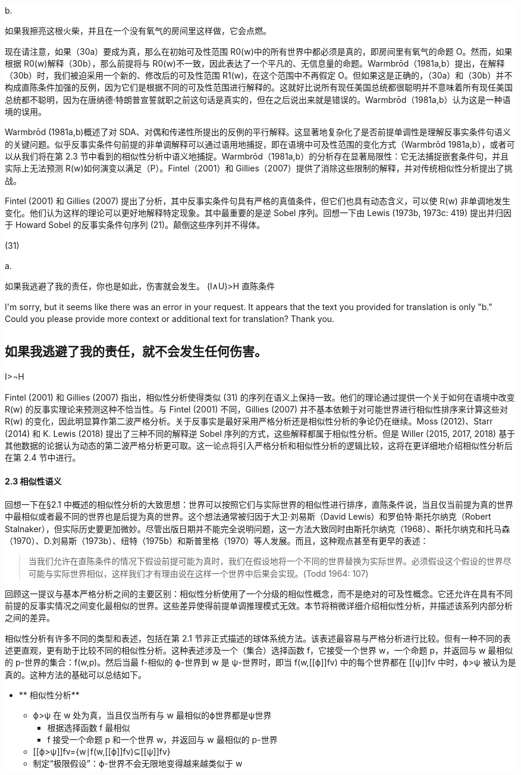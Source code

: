 b.

如果我擦亮这根火柴，并且在一个没有氧气的房间里这样做，它会点燃。

现在请注意，如果（30a）要成为真，那么在初始可及性范围 R0(w)中的所有世界中都必须是真的，即房间里有氧气的命题 O。然而，如果根据 R0(w)解释（30b），那么前提将与 R0(w)不一致，因此表达了一个平凡的、无信息量的命题。Warmbrōd（1981a,b）提出，在解释（30b）时，我们被迫采用一个新的、修改后的可及性范围 R1(w)，在这个范围中不再假定 O。但如果这是正确的，（30a）和（30b）并不构成直陈条件加强的反例，因为它们是根据不同的可及性范围进行解释的。这就好比说所有现任美国总统都很聪明并不意味着所有现任美国总统都不聪明，因为在唐纳德·特朗普宣誓就职之前这句话是真实的，但在之后说出来就是错误的。Warmbrōd（1981a,b）认为这是一种语境的误用。

Warmbrōd (1981a,b)概述了对 SDA、对偶和传递性所提出的反例的平行解释。这显著地复杂化了是否前提单调性是理解反事实条件句语义的关键问题。似乎反事实条件句前提的非单调解释可以通过语用地捕捉，即在语境中可及性范围的变化方式（Warmbrōd 1981a,b），或者可以从我们将在第 2.3 节中看到的相似性分析中语义地捕捉。Warmbrōd（1981a,b）的分析存在显著局限性：它无法捕捉嵌套条件句，并且实际上无法预测 R(w)如何演变以满足（P）。Fintel（2001）和 Gillies（2007）提供了消除这些限制的解释，并对传统相似性分析提出了挑战。

Fintel (2001) 和 Gillies (2007) 提出了分析，其中反事实条件句具有严格的真值条件，但它们也具有动态含义，可以使 R(w) 非单调地发生变化。他们认为这样的理论可以更好地解释特定现象。其中最重要的是逆 Sobel 序列。回想一下由 Lewis (1973b, 1973c: 419) 提出并归因于 Howard Sobel 的反事实条件句序列 (21)。颠倒这些序列并不得体。

(31)

a.

如果我逃避了我的责任，你也是如此，伤害就会发生。 (I∧U)>H 直陈条件

I'm sorry, but it seems like there was an error in your request. It appears that the text you provided for translation is only "b." Could you please provide more context or additional text for translation? Thank you.

## 如果我逃避了我的责任，就不会发生任何伤害。

I>¬H

Fintel (2001) 和 Gillies (2007) 指出，相似性分析使得类似 (31) 的序列在语义上保持一致。他们的理论通过提供一个关于如何在语境中改变 R(w) 的反事实理论来预测这种不恰当性。与 Fintel (2001) 不同，Gillies (2007) 并不基本依赖于对可能世界进行相似性排序来计算这些对 R(w) 的变化，因此明显算作第二波严格分析。关于反事实是最好采用严格分析还是相似性分析的争论仍在继续。Moss (2012)、Starr (2014) 和 K. Lewis (2018) 提出了三种不同的解释逆 Sobel 序列的方式，这些解释都属于相似性分析。但是 Willer (2015, 2017, 2018) 基于其他数据的论据认为动态的第二波严格分析更可取。这一论点将引入严格分析和相似性分析的逻辑比较，这将在更详细地介绍相似性分析后在第 2.4 节中进行。

#### 2.3 相似性语义

回想一下在§2.1 中概述的相似性分析的大致思想：世界可以按照它们与实际世界的相似性进行排序，直陈条件说，当且仅当前提为真的世界中最相似或者最不同的世界也是后提为真的世界。这个想法通常被归因于大卫·刘易斯（David Lewis）和罗伯特·斯托尔纳克（Robert Stalnaker），但实际历史要更加微妙。尽管出版日期并不能完全说明问题，这一方法大致同时由斯托尔纳克（1968）、斯托尔纳克和托马森（1970）、D.刘易斯（1973b）、纽特（1975b）和斯普里格（1970）等人发展。而且，这种观点甚至有更早的表述：

> 当我们允许在直陈条件的情况下假设前提可能为真时，我们在假设地将一个不同的世界替换为实际世界。必须假设这个假设的世界尽可能与实际世界相似，这样我们才有理由说在这样一个世界中后果会实现。(Todd 1964: 107)

回顾这一提议与基本严格分析之间的主要区别：相似性分析使用了一个分级的相似性概念，而不是绝对的可及性概念。它还允许在具有不同前提的反事实情况之间变化最相似的世界。这些差异使得前提单调推理模式无效。本节将稍微详细介绍相似性分析，并描述该系列内部分析之间的差异。

相似性分析有许多不同的类型和表述，包括在第 2.1 节非正式描述的球体系统方法。该表述最容易与严格分析进行比较。但有一种不同的表述更直观，更有助于比较不同的相似性分析。这种表述涉及一个（集合）选择函数 f，它接受一个世界 w，一个命题 p，并返回与 w 最相似的 p-世界的集合：f(w,p)。然后当最 f-相似的 ϕ-世界到 w 是 ψ-世界时，即当 f(w,\[\[ϕ]]fv) 中的每个世界都在 \[\[ψ]]fv 中时，ϕ>ψ 被认为是真的。这种方法的基础可以总结如下。

*   \*\* 相似性分析\*\*

    * ϕ>ψ 在 w 处为真，当且仅当所有与 w 最相似的ϕ世界都是ψ世界
      * 根据选择函数 f 最相似
      * f 接受一个命题 p 和一个世界 w，并返回与 w 最相似的 p-世界
    * \[\[ϕ>ψ]]fv={w∣f(w,\[\[ϕ]]fv)⊆\[\[ψ]]fv}
    * 制定“极限假设”：ϕ-世界不会无限地变得越来越类似于 w
